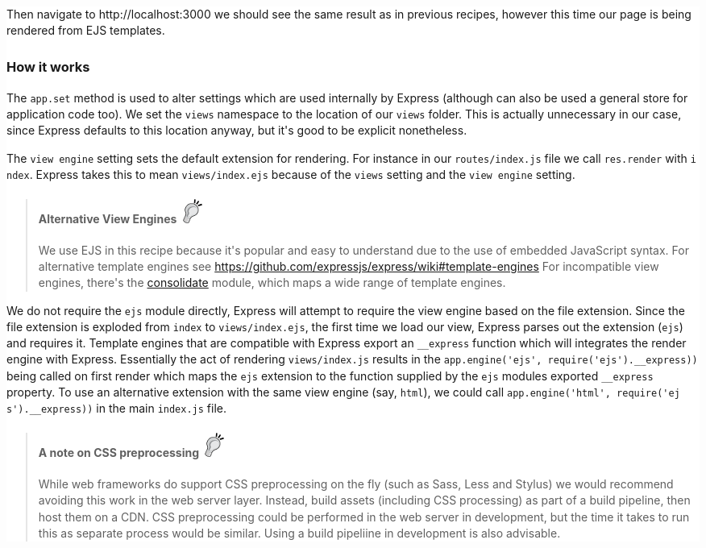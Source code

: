 Then navigate to http://localhost:3000 we should see
the same result as in previous recipes, however this time
our page is being rendered from EJS templates.

### How it works

The `app.set` method is used to alter settings which 
are used internally by Express (although can also be
used a general store for application code too). We set
the `views` namespace to the location of our `views`
folder. This is actually unnecessary in our case, since
Express defaults to this location anyway, but it's good
to be explicit nonetheless.

The `view engine` setting sets the default extension
for rendering. For instance in our `routes/index.js`
file we call `res.render` with `index`. Express takes
this to mean `views/index.ejs` because of the `views`
setting and the `view engine` setting. 

> #### Alternative View Engines ![](../tip.png)
> We use EJS in this recipe because it's popular
> and easy to understand due to the use of 
> embedded JavaScript syntax. For alternative
> template engines see https://github.com/expressjs/express/wiki#template-engines
> For incompatible view engines, there's the [consolidate](http://npm.im/consolidate)
> module, which maps a wide range of template engines.    

We do not require the `ejs` module directly, Express
will attempt to require the view engine based on the 
file extension. Since the file extension is exploded 
from `index` to `views/index.ejs`, the first time we 
load our view, Express parses out the extension (`ejs`)
and requires it. Template engines that are compatible 
with Express export an `__express` function which will 
integrates the render engine with Express. Essentially
the act of rendering `views/index.js` results in the
`app.engine('ejs', require('ejs').__express))` being
called on first render which maps the `ejs` extension
to the function supplied by the `ejs` modules exported
`__express` property. To use an alternative extension
with the same view engine (say, `html`), we could call 
`app.engine('html', require('ejs').__express))` in the
main `index.js` file.

> #### A note on CSS preprocessing ![](../tip.png)
> While web frameworks do support CSS preprocessing on 
> the fly (such as Sass, Less and Stylus) we would recommend
> avoiding this work in the web server layer. Instead, build 
> assets (including CSS processing) as part of a build pipeline, 
> then host them on a CDN. CSS preprocessing could be performed
> in the web server in development, but the time it takes to run
> this as separate process would be similar. Using a build pipeliine
> in development is also advisable.  
